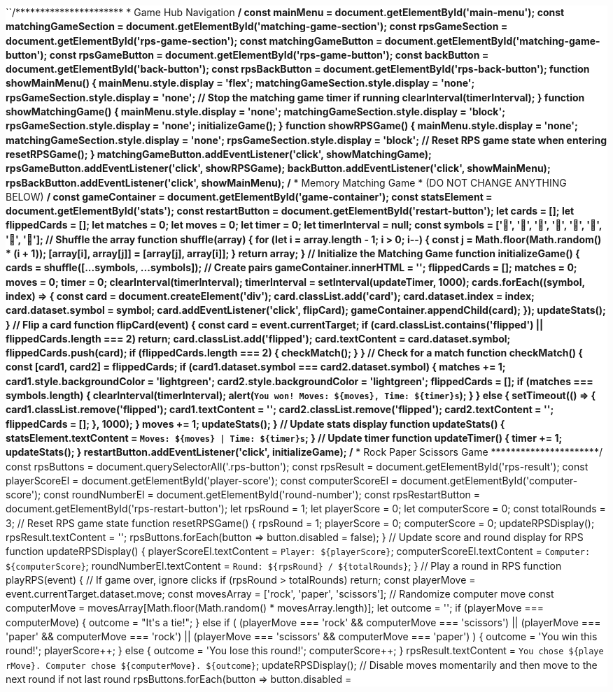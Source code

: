 ``/**********************  * Game Hub Navigation  **********************/ const mainMenu = document.getElementById('main-menu'); const matchingGameSection = document.getElementById('matching-game-section'); const rpsGameSection = document.getElementById('rps-game-section');  const matchingGameButton = document.getElementById('matching-game-button'); const rpsGameButton = document.getElementById('rps-game-button'); const backButton = document.getElementById('back-button'); const rpsBackButton = document.getElementById('rps-back-button');  function showMainMenu() {   mainMenu.style.display = 'flex';   matchingGameSection.style.display = 'none';   rpsGameSection.style.display = 'none';   // Stop the matching game timer if running   clearInterval(timerInterval); }  function showMatchingGame() {   mainMenu.style.display = 'none';   matchingGameSection.style.display = 'block';   rpsGameSection.style.display = 'none';   initializeGame(); }  function showRPSGame() {   mainMenu.style.display = 'none';   matchingGameSection.style.display = 'none';   rpsGameSection.style.display = 'block';   // Reset RPS game state when entering   resetRPSGame(); }  matchingGameButton.addEventListener('click', showMatchingGame); rpsGameButton.addEventListener('click', showRPSGame); backButton.addEventListener('click', showMainMenu); rpsBackButton.addEventListener('click', showMainMenu);  /**********************  * Memory Matching Game  * (DO NOT CHANGE ANYTHING BELOW)  **********************/ const gameContainer = document.getElementById('game-container'); const statsElement = document.getElementById('stats'); const restartButton = document.getElementById('restart-button');  let cards = []; let flippedCards = []; let matches = 0; let moves = 0; let timer = 0; let timerInterval = null;  const symbols = ['🍎', '🍌', '🍒', '🍇', '🍉', '🍍', '🥝', '🍓'];  // Shuffle the array function shuffle(array) {   for (let i = array.length - 1; i > 0; i--) {     const j = Math.floor(Math.random() * (i + 1));     [array[i], array[j]] = [array[j], array[i]];   }   return array; }  // Initialize the Matching Game function initializeGame() {   cards = shuffle([...symbols, ...symbols]); // Create pairs   gameContainer.innerHTML = '';   flippedCards = [];   matches = 0;   moves = 0;   timer = 0;   clearInterval(timerInterval);   timerInterval = setInterval(updateTimer, 1000);    cards.forEach((symbol, index) => {     const card = document.createElement('div');     card.classList.add('card');     card.dataset.index = index;     card.dataset.symbol = symbol;     card.addEventListener('click', flipCard);     gameContainer.appendChild(card);   });    updateStats(); }  // Flip a card function flipCard(event) {   const card = event.currentTarget;   if (card.classList.contains('flipped') || flippedCards.length === 2) return;    card.classList.add('flipped');   card.textContent = card.dataset.symbol;   flippedCards.push(card);    if (flippedCards.length === 2) {     checkMatch();   } }  // Check for a match function checkMatch() {   const [card1, card2] = flippedCards;    if (card1.dataset.symbol === card2.dataset.symbol) {     matches += 1;     card1.style.backgroundColor = 'lightgreen';     card2.style.backgroundColor = 'lightgreen';     flippedCards = [];      if (matches === symbols.length) {       clearInterval(timerInterval);       alert(`You won! Moves: ${moves}, Time: ${timer}s`);     }   } else {     setTimeout(() => {       card1.classList.remove('flipped');       card1.textContent = '';       card2.classList.remove('flipped');       card2.textContent = '';       flippedCards = [];     }, 1000);   }    moves += 1;   updateStats(); }  // Update stats display function updateStats() {   statsElement.textContent = `Moves: ${moves} | Time: ${timer}s`; }  // Update timer function updateTimer() {   timer += 1;   updateStats(); }  restartButton.addEventListener('click', initializeGame);  /**********************  * Rock Paper Scissors Game  **********************/ const rpsButtons = document.querySelectorAll('.rps-button'); const rpsResult = document.getElementById('rps-result'); const playerScoreEl = document.getElementById('player-score'); const computerScoreEl = document.getElementById('computer-score'); const roundNumberEl = document.getElementById('round-number'); const rpsRestartButton = document.getElementById('rps-restart-button');  let rpsRound = 1; let playerScore = 0; let computerScore = 0; const totalRounds = 3;  // Reset RPS game state function resetRPSGame() {   rpsRound = 1;   playerScore = 0;   computerScore = 0;   updateRPSDisplay();   rpsResult.textContent = '';   rpsButtons.forEach(button => button.disabled = false); }  // Update score and round display for RPS function updateRPSDisplay() {   playerScoreEl.textContent = `Player: ${playerScore}`;   computerScoreEl.textContent = `Computer: ${computerScore}`;   roundNumberEl.textContent = `Round: ${rpsRound} / ${totalRounds}`; }  // Play a round in RPS function playRPS(event) {   // If game over, ignore clicks   if (rpsRound > totalRounds) return;    const playerMove = event.currentTarget.dataset.move;   const movesArray = ['rock', 'paper', 'scissors'];   // Randomize computer move   const computerMove = movesArray[Math.floor(Math.random() * movesArray.length)];   let outcome = '';    if (playerMove === computerMove) {     outcome = "It's a tie!";   } else if (     (playerMove === 'rock' && computerMove === 'scissors') ||     (playerMove === 'paper' && computerMove === 'rock') ||     (playerMove === 'scissors' && computerMove === 'paper')   ) {     outcome = 'You win this round!';     playerScore++;   } else {     outcome = 'You lose this round!';     computerScore++;   }    rpsResult.textContent = `You chose ${playerMove}. Computer chose ${computerMove}. ${outcome}`;   updateRPSDisplay();    // Disable moves momentarily and then move to the next round if not last round   rpsButtons.forEach(button => button.disabled =
